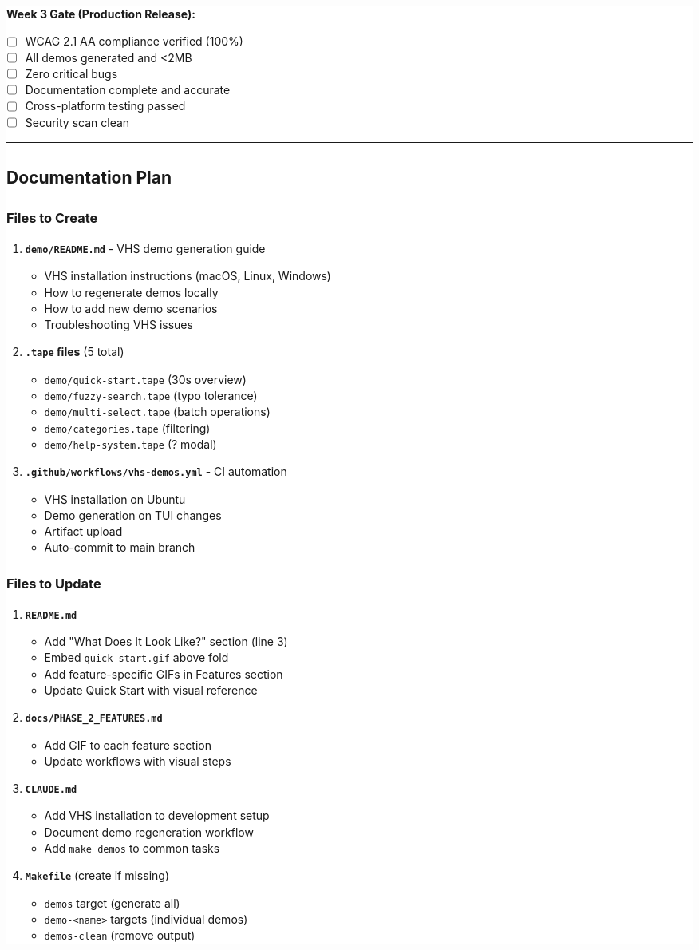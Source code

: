 **Week 3 Gate (Production Release):**
- [ ] WCAG 2.1 AA compliance verified (100%)
- [ ] All demos generated and <2MB
- [ ] Zero critical bugs
- [ ] Documentation complete and accurate
- [ ] Cross-platform testing passed
- [ ] Security scan clean

---

## Documentation Plan

### Files to Create

1. **`demo/README.md`** - VHS demo generation guide
   - VHS installation instructions (macOS, Linux, Windows)
   - How to regenerate demos locally
   - How to add new demo scenarios
   - Troubleshooting VHS issues

2. **`.tape` files** (5 total)
   - `demo/quick-start.tape` (30s overview)
   - `demo/fuzzy-search.tape` (typo tolerance)
   - `demo/multi-select.tape` (batch operations)
   - `demo/categories.tape` (filtering)
   - `demo/help-system.tape` (? modal)

3. **`.github/workflows/vhs-demos.yml`** - CI automation
   - VHS installation on Ubuntu
   - Demo generation on TUI changes
   - Artifact upload
   - Auto-commit to main branch

### Files to Update

1. **`README.md`**
   - Add "What Does It Look Like?" section (line 3)
   - Embed `quick-start.gif` above fold
   - Add feature-specific GIFs in Features section
   - Update Quick Start with visual reference

2. **`docs/PHASE_2_FEATURES.md`**
   - Add GIF to each feature section
   - Update workflows with visual steps

3. **`CLAUDE.md`**
   - Add VHS installation to development setup
   - Document demo regeneration workflow
   - Add `make demos` to common tasks

4. **`Makefile`** (create if missing)
   - `demos` target (generate all)
   - `demo-<name>` targets (individual demos)
   - `demos-clean` (remove output)

